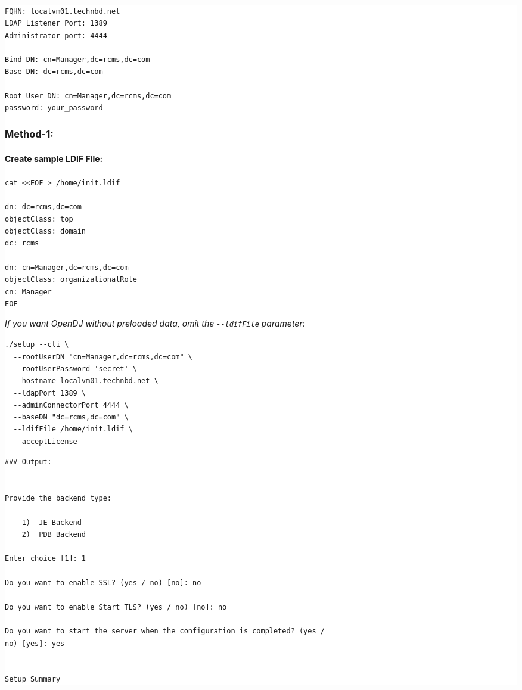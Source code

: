 
```
FQHN: localvm01.technbd.net
LDAP Listener Port: 1389
Administrator port: 4444

Bind DN: cn=Manager,dc=rcms,dc=com
Base DN: dc=rcms,dc=com

Root User DN: cn=Manager,dc=rcms,dc=com
password: your_password
```


### Method-1:

#### Create sample LDIF File:

```
cat <<EOF > /home/init.ldif

dn: dc=rcms,dc=com
objectClass: top
objectClass: domain
dc: rcms

dn: cn=Manager,dc=rcms,dc=com
objectClass: organizationalRole
cn: Manager
EOF
```


_If you want OpenDJ without preloaded data, omit the `--ldifFile` parameter:_

```
./setup --cli \
  --rootUserDN "cn=Manager,dc=rcms,dc=com" \
  --rootUserPassword 'secret' \
  --hostname localvm01.technbd.net \
  --ldapPort 1389 \
  --adminConnectorPort 4444 \
  --baseDN "dc=rcms,dc=com" \
  --ldifFile /home/init.ldif \
  --acceptLicense
```



```
### Output: 


Provide the backend type:

    1)  JE Backend
    2)  PDB Backend

Enter choice [1]: 1

Do you want to enable SSL? (yes / no) [no]: no

Do you want to enable Start TLS? (yes / no) [no]: no

Do you want to start the server when the configuration is completed? (yes /
no) [yes]: yes


Setup Summary
```